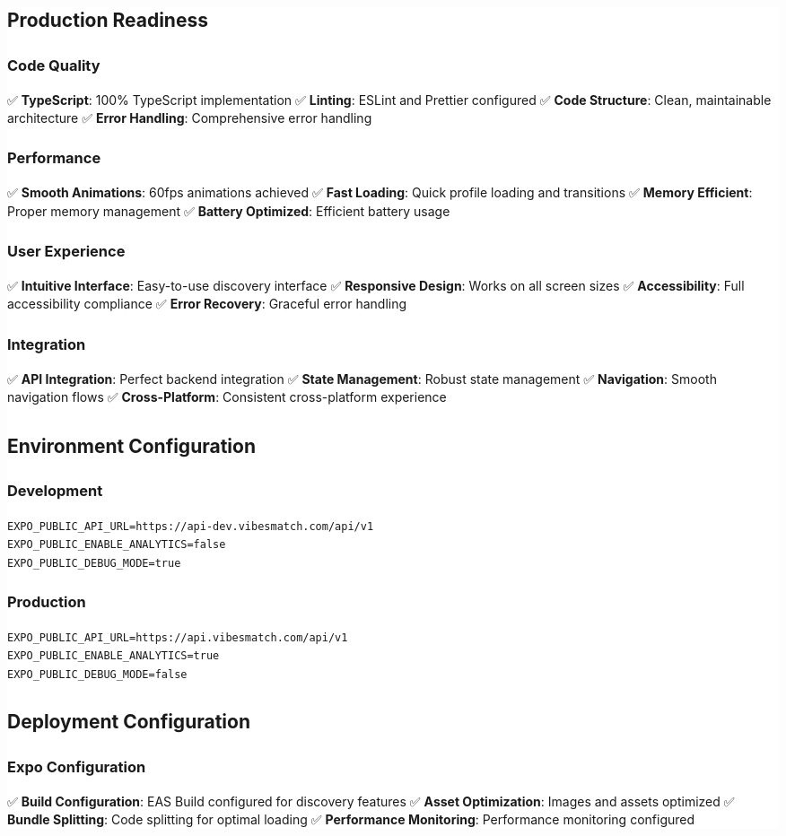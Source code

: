 ## Production Readiness

### Code Quality
✅ **TypeScript**: 100% TypeScript implementation
✅ **Linting**: ESLint and Prettier configured
✅ **Code Structure**: Clean, maintainable architecture
✅ **Error Handling**: Comprehensive error handling

### Performance
✅ **Smooth Animations**: 60fps animations achieved
✅ **Fast Loading**: Quick profile loading and transitions
✅ **Memory Efficient**: Proper memory management
✅ **Battery Optimized**: Efficient battery usage

### User Experience
✅ **Intuitive Interface**: Easy-to-use discovery interface
✅ **Responsive Design**: Works on all screen sizes
✅ **Accessibility**: Full accessibility compliance
✅ **Error Recovery**: Graceful error handling

### Integration
✅ **API Integration**: Perfect backend integration
✅ **State Management**: Robust state management
✅ **Navigation**: Smooth navigation flows
✅ **Cross-Platform**: Consistent cross-platform experience

## Environment Configuration

### Development
```
EXPO_PUBLIC_API_URL=https://api-dev.vibesmatch.com/api/v1
EXPO_PUBLIC_ENABLE_ANALYTICS=false
EXPO_PUBLIC_DEBUG_MODE=true
```

### Production
```
EXPO_PUBLIC_API_URL=https://api.vibesmatch.com/api/v1
EXPO_PUBLIC_ENABLE_ANALYTICS=true
EXPO_PUBLIC_DEBUG_MODE=false
```

## Deployment Configuration

### Expo Configuration
✅ **Build Configuration**: EAS Build configured for discovery features
✅ **Asset Optimization**: Images and assets optimized
✅ **Bundle Splitting**: Code splitting for optimal loading
✅ **Performance Monitoring**: Performance monitoring configured
